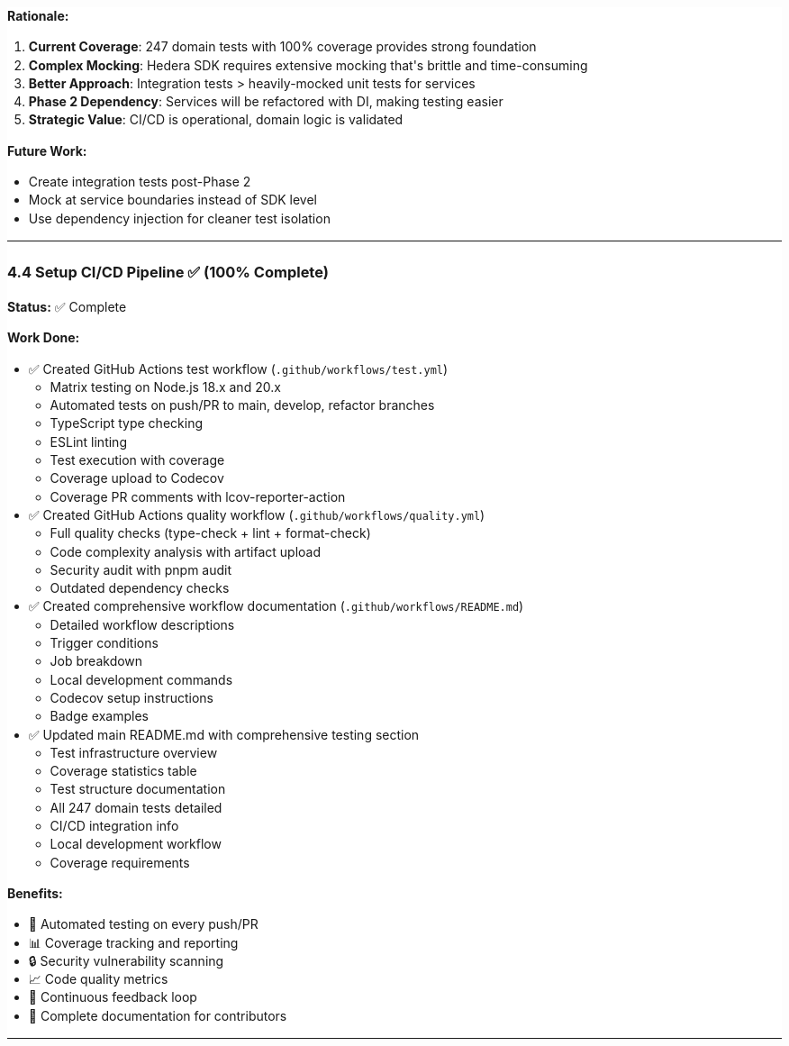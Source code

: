 **Rationale:**
1. **Current Coverage**: 247 domain tests with 100% coverage provides strong foundation
2. **Complex Mocking**: Hedera SDK requires extensive mocking that's brittle and time-consuming
3. **Better Approach**: Integration tests > heavily-mocked unit tests for services
4. **Phase 2 Dependency**: Services will be refactored with DI, making testing easier
5. **Strategic Value**: CI/CD is operational, domain logic is validated

**Future Work:**
- Create integration tests post-Phase 2
- Mock at service boundaries instead of SDK level
- Use dependency injection for cleaner test isolation

---

### 4.4 Setup CI/CD Pipeline ✅ (100% Complete)

**Status:** ✅ Complete

**Work Done:**
- ✅ Created GitHub Actions test workflow (`.github/workflows/test.yml`)
  - Matrix testing on Node.js 18.x and 20.x
  - Automated tests on push/PR to main, develop, refactor branches
  - TypeScript type checking
  - ESLint linting
  - Test execution with coverage
  - Coverage upload to Codecov
  - Coverage PR comments with lcov-reporter-action
- ✅ Created GitHub Actions quality workflow (`.github/workflows/quality.yml`)
  - Full quality checks (type-check + lint + format-check)
  - Code complexity analysis with artifact upload
  - Security audit with pnpm audit
  - Outdated dependency checks
- ✅ Created comprehensive workflow documentation (`.github/workflows/README.md`)
  - Detailed workflow descriptions
  - Trigger conditions
  - Job breakdown
  - Local development commands
  - Codecov setup instructions
  - Badge examples
- ✅ Updated main README.md with comprehensive testing section
  - Test infrastructure overview
  - Coverage statistics table
  - Test structure documentation
  - All 247 domain tests detailed
  - CI/CD integration info
  - Local development workflow
  - Coverage requirements

**Benefits:**
- 🤖 Automated testing on every push/PR
- 📊 Coverage tracking and reporting
- 🔒 Security vulnerability scanning
- 📈 Code quality metrics
- 🔄 Continuous feedback loop
- 📝 Complete documentation for contributors

---